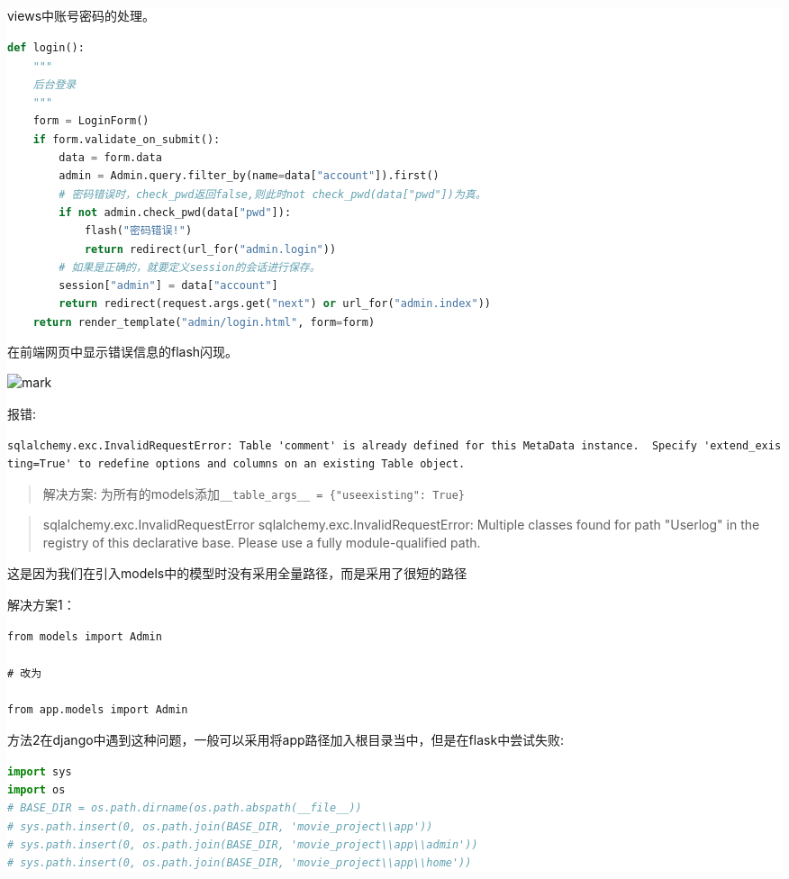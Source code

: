 views中账号密码的处理。

```python
def login():
    """
    后台登录
    """
    form = LoginForm()
    if form.validate_on_submit():
        data = form.data
        admin = Admin.query.filter_by(name=data["account"]).first()
        # 密码错误时，check_pwd返回false,则此时not check_pwd(data["pwd"])为真。
        if not admin.check_pwd(data["pwd"]):
            flash("密码错误!")
            return redirect(url_for("admin.login"))
        # 如果是正确的，就要定义session的会话进行保存。
        session["admin"] = data["account"]
        return redirect(request.args.get("next") or url_for("admin.index"))
    return render_template("admin/login.html", form=form)
```

在前端网页中显示错误信息的flash闪现。

![mark](http://myphoto.mtianyan.cn/blog/180223/K8LE1fG4fD.png?imageslim)

报错:

```
sqlalchemy.exc.InvalidRequestError: Table 'comment' is already defined for this MetaData instance.  Specify 'extend_existing=True' to redefine options and columns on an existing Table object.
```

>解决方案: 为所有的models添加`__table_args__ = {"useexisting": True}`

>sqlalchemy.exc.InvalidRequestError
sqlalchemy.exc.InvalidRequestError: Multiple classes found for path "Userlog" in the registry of this declarative base. Please use a fully module-qualified path.

这是因为我们在引入models中的模型时没有采用全量路径，而是采用了很短的路径

解决方案1：

```
from models import Admin

# 改为

from app.models import Admin
```

方法2在django中遇到这种问题，一般可以采用将app路径加入根目录当中，但是在flask中尝试失败:

```python
import sys
import os
# BASE_DIR = os.path.dirname(os.path.abspath(__file__))
# sys.path.insert(0, os.path.join(BASE_DIR, 'movie_project\\app'))
# sys.path.insert(0, os.path.join(BASE_DIR, 'movie_project\\app\\admin'))
# sys.path.insert(0, os.path.join(BASE_DIR, 'movie_project\\app\\home'))
```
